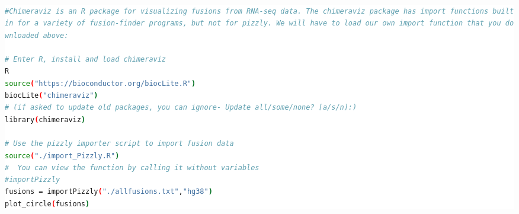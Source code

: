 ```bash
#Chimeraviz is an R package for visualizing fusions from RNA-seq data. The chimeraviz package has import functions built in for a variety of fusion-finder programs, but not for pizzly. We will have to load our own import function that you downloaded above:

# Enter R, install and load chimeraviz 
R
source("https://bioconductor.org/biocLite.R")
biocLite("chimeraviz")
# (if asked to update old packages, you can ignore- Update all/some/none? [a/s/n]:)
library(chimeraviz)

# Use the pizzly importer script to import fusion data
source("./import_Pizzly.R")
#  You can view the function by calling it without variables
#importPizzly
fusions = importPizzly("./allfusions.txt","hg38")
plot_circle(fusions)
```